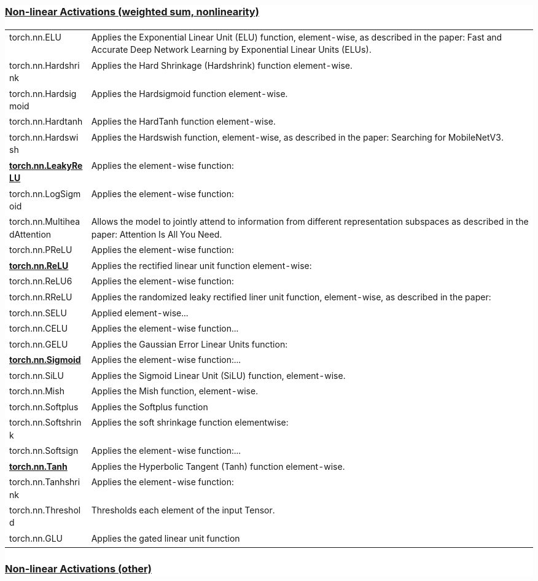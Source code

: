 
### [Non-linear Activations (weighted sum, nonlinearity)](https://pytorch.org/docs/stable/nn.html#non-linear-activations-weighted-sum-nonlinearity)

|||
|---|---|
|torch.nn.ELU|Applies the Exponential Linear Unit (ELU) function, element-wise, as described in the paper: Fast and Accurate Deep Network Learning by Exponential Linear Units (ELUs).|
|torch.nn.Hardshrink|Applies the Hard Shrinkage (Hardshrink) function element-wise.|
|torch.nn.Hardsigmoid|Applies the Hardsigmoid function element-wise.|
|torch.nn.Hardtanh|Applies the HardTanh function element-wise.|
|torch.nn.Hardswish|Applies the Hardswish function, element-wise, as described in the paper: Searching for MobileNetV3.|
|**[torch.nn.LeakyReLU](https://pytorch.org/docs/stable/generated/torch.nn.LeakyReLU.html#torch.nn.LeakyReLU)**|Applies the element-wise function:|
|torch.nn.LogSigmoid|Applies the element-wise function:|
|torch.nn.MultiheadAttention |Allows the model to jointly attend to information from different representation subspaces as described in the paper: Attention Is All You Need.|
|torch.nn.PReLU|Applies the element-wise function:|
|**[torch.nn.ReLU](https://pytorch.org/docs/stable/generated/torch.nn.ReLU.html#torch.nn.ReLU)**|Applies the rectified linear unit function element-wise:|
|torch.nn.ReLU6|Applies the element-wise function:|
|torch.nn.RReLU|Applies the randomized leaky rectified liner unit function, element-wise, as described in the paper:|
|torch.nn.SELU|Applied element-wise...|
|torch.nn.CELU|Applies the element-wise function...|
|torch.nn.GELU|Applies the Gaussian Error Linear Units function:|
|**[torch.nn.Sigmoid](https://pytorch.org/docs/stable/generated/torch.nn.Sigmoid.html#torch.nn.Sigmoid)**|Applies the element-wise function:...|
|torch.nn.SiLU|Applies the Sigmoid Linear Unit (SiLU) function, element-wise.|
|torch.nn.Mish|Applies the Mish function, element-wise.|
|torch.nn.Softplus|Applies the Softplus function |
|torch.nn.Softshrink|Applies the soft shrinkage function elementwise:|
|torch.nn.Softsign|Applies the element-wise function:...|
|**[torch.nn.Tanh](https://pytorch.org/docs/stable/generated/torch.nn.Tanh.html#torch.nn.Tanh)**|Applies the Hyperbolic Tangent (Tanh) function element-wise.|
|torch.nn.Tanhshrink |Applies the element-wise function:|
|torch.nn.Threshold |Thresholds each element of the input Tensor.|
|torch.nn.GLU |Applies the gated linear unit function |

### [Non-linear Activations (other)](https://pytorch.org/docs/stable/nn.html#non-linear-activations-other)
